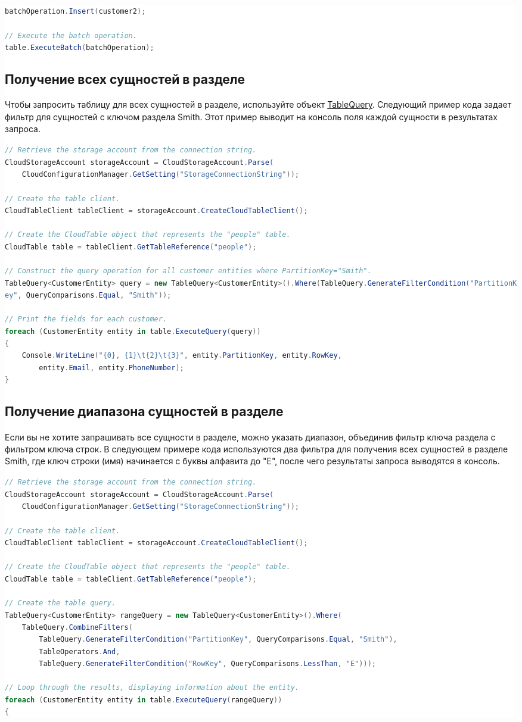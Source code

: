 ```csharp
batchOperation.Insert(customer2);

// Execute the batch operation.
table.ExecuteBatch(batchOperation);
```

## <a name="retrieve-all-entities-in-a-partition"></a>Получение всех сущностей в разделе
Чтобы запросить таблицу для всех сущностей в разделе, используйте объект [TableQuery][dotnet_TableQuery]. Следующий пример кода задает фильтр для сущностей с ключом раздела Smith. Этот пример выводит на консоль поля каждой сущности в результатах запроса.

```csharp
// Retrieve the storage account from the connection string.
CloudStorageAccount storageAccount = CloudStorageAccount.Parse(
    CloudConfigurationManager.GetSetting("StorageConnectionString"));

// Create the table client.
CloudTableClient tableClient = storageAccount.CreateCloudTableClient();

// Create the CloudTable object that represents the "people" table.
CloudTable table = tableClient.GetTableReference("people");

// Construct the query operation for all customer entities where PartitionKey="Smith".
TableQuery<CustomerEntity> query = new TableQuery<CustomerEntity>().Where(TableQuery.GenerateFilterCondition("PartitionKey", QueryComparisons.Equal, "Smith"));

// Print the fields for each customer.
foreach (CustomerEntity entity in table.ExecuteQuery(query))
{
    Console.WriteLine("{0}, {1}\t{2}\t{3}", entity.PartitionKey, entity.RowKey,
        entity.Email, entity.PhoneNumber);
}
```

## <a name="retrieve-a-range-of-entities-in-a-partition"></a>Получение диапазона сущностей в разделе
Если вы не хотите запрашивать все сущности в разделе, можно указать диапазон, объединив фильтр ключа раздела с фильтром ключа строк. В следующем примере кода используются два фильтра для получения всех сущностей в разделе Smith, где ключ строки (имя) начинается с буквы алфавита до "E", после чего результаты запроса выводятся в консоль.

```csharp
// Retrieve the storage account from the connection string.
CloudStorageAccount storageAccount = CloudStorageAccount.Parse(
    CloudConfigurationManager.GetSetting("StorageConnectionString"));

// Create the table client.
CloudTableClient tableClient = storageAccount.CreateCloudTableClient();

// Create the CloudTable object that represents the "people" table.
CloudTable table = tableClient.GetTableReference("people");

// Create the table query.
TableQuery<CustomerEntity> rangeQuery = new TableQuery<CustomerEntity>().Where(
    TableQuery.CombineFilters(
        TableQuery.GenerateFilterCondition("PartitionKey", QueryComparisons.Equal, "Smith"),
        TableOperators.And,
        TableQuery.GenerateFilterCondition("RowKey", QueryComparisons.LessThan, "E")));

// Loop through the results, displaying information about the entity.
foreach (CustomerEntity entity in table.ExecuteQuery(rangeQuery))
{
```

[Download and install the Azure SDK for .NET]: /develop/net/
[Creating an Azure Project in Visual Studio]: http://msdn.microsoft.com/library/azure/ee405487.aspx
[blog_post_upsert]: http://blogs.msdn.com/b/windowsazurestorage/archive/2011/09/15/windows-azure-tables-introducing-upsert-and-query-projection.aspx
[dotnet_api_ref]: https://msdn.microsoft.com/library/azure/mt347887.aspx
[dotnet_CloudTableClient]: https://msdn.microsoft.com/library/microsoft.windowsazure.storage.table.cloudtableclient.aspx
[dotnet_CloudTable]: https://msdn.microsoft.com/library/microsoft.windowsazure.storage.table.cloudtable.aspx
[dotnet_CloudTable_Execute]: https://msdn.microsoft.com/library/microsoft.windowsazure.storage.table.cloudtable.execute.aspx
[dotnet_CloudTable_ExecuteBatch]: https://msdn.microsoft.com/library/microsoft.windowsazure.storage.table.cloudtable.executebatch.aspx
[dotnet_DynamicTableEntity]: https://msdn.microsoft.com/library/microsoft.windowsazure.storage.table.dynamictableentity.aspx
[dotnet_EntityResolver]: https://msdn.microsoft.com/library/jj733144.aspx
[dotnet_TableBatchOperation]: https://msdn.microsoft.com/library/microsoft.windowsazure.storage.table.tablebatchoperation.aspx
[dotnet_TableBatchOperation_Insert]: https://msdn.microsoft.com/library/microsoft.windowsazure.storage.table.tablebatchoperation.insert.aspx
[dotnet_TableEntity]: https://msdn.microsoft.com/library/microsoft.windowsazure.storage.table.tableentity.aspx
[dotnet_TableOperation]: https://msdn.microsoft.com/library/microsoft.windowsazure.storage.table.tableoperation.aspx
[dotnet_TableOperation_Insert]: https://msdn.microsoft.com/library/microsoft.windowsazure.storage.table.tableoperation.insert.aspx
[dotnet_TableOperation_InsertOrReplace]: https://msdn.microsoft.com/library/microsoft.windowsazure.storage.table.tableoperation.insertorreplace.aspx
[dotnet_TableOperation_Replace]: https://msdn.microsoft.com/library/microsoft.windowsazure.storage.table.tableoperation.replace.aspx
[dotnet_TableQuery]: https://msdn.microsoft.com/library/microsoft.windowsazure.storage.table.tablequery.aspx
[dotnet_TableResult]: https://msdn.microsoft.com/library/microsoft.windowsazure.storage.table.tableresult.aspx
[dotnet_TableResult_Result]: https://msdn.microsoft.com/library/microsoft.windowsazure.storage.table.tableresult.result.aspx